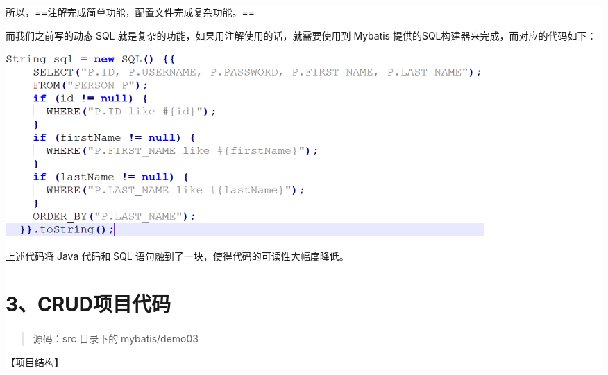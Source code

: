 所以，==注解完成简单功能，配置文件完成复杂功能。==

而我们之前写的动态 SQL 就是复杂的功能，如果用注解使用的话，就需要使用到 Mybatis 提供的SQL构建器来完成，而对应的代码如下：

<img src="assets/image-20210805234842497.png" alt="image-20210805234842497" style="zoom:70%;" />

上述代码将 Java 代码和 SQL 语句融到了一块，使得代码的可读性大幅度降低。

# 3、CRUD项目代码

> 源码：src 目录下的 mybatis/demo03

【项目结构】
